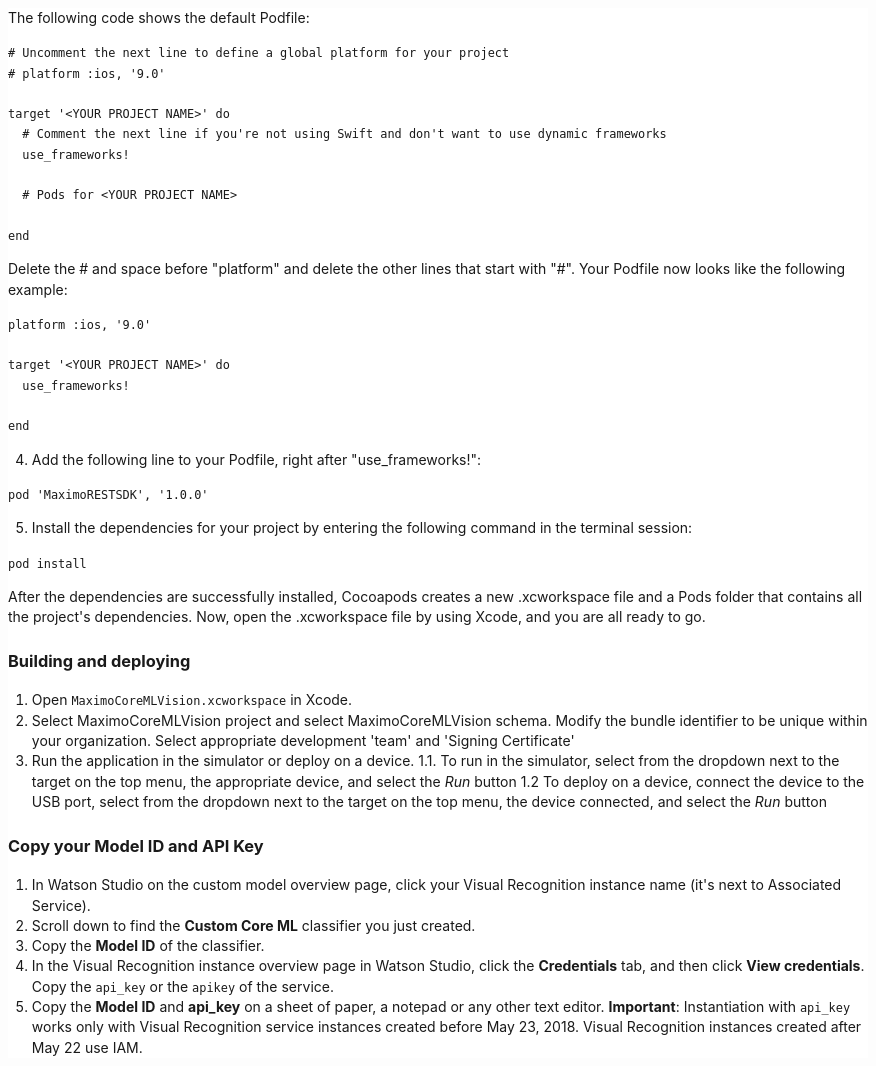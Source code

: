 The following code shows the default Podfile:

```
# Uncomment the next line to define a global platform for your project
# platform :ios, '9.0'

target '<YOUR PROJECT NAME>' do
  # Comment the next line if you're not using Swift and don't want to use dynamic frameworks
  use_frameworks!

  # Pods for <YOUR PROJECT NAME>

end
```

Delete the # and space before "platform" and delete the other lines that start with "#".
Your Podfile now looks like the following example:

```
platform :ios, '9.0'

target '<YOUR PROJECT NAME>' do
  use_frameworks!

end
```
4. Add the following line to your Podfile, right after "use_frameworks!":
```
pod 'MaximoRESTSDK', '1.0.0'
```

5. Install the dependencies for your project by entering the following command in the terminal session:
```
pod install
```

After the dependencies are successfully installed, Cocoapods creates a new <YOUR PROJECT NAME>.xcworkspace file and a Pods folder that contains all the project's dependencies.
Now, open the .xcworkspace file by using Xcode, and you are all ready to go.

### Building and deploying
1. Open `MaximoCoreMLVision.xcworkspace` in Xcode.
1. Select MaximoCoreMLVision project and select MaximoCoreMLVision schema. Modify the bundle identifier to be unique within your organization. Select appropriate development 'team' and 'Signing Certificate'
1. Run the application in the simulator or deploy on a device.
    1.1. To run in the simulator, select from the dropdown next to the target on the top menu, the appropriate device, and select the *Run* button
    1.2 To deploy on a device, connect the device to the USB port, select from the dropdown next to the target on the top menu, the device connected, and select the *Run* button

### Copy your Model ID and API Key
1.  In Watson Studio on the custom model overview page, click your Visual Recognition instance name (it's next to Associated Service).
1.  Scroll down to find the **Custom Core ML** classifier you just created.
1.  Copy the **Model ID** of the classifier.
1.  In the Visual Recognition instance overview page in Watson Studio, click the **Credentials** tab, and then click **View credentials**. Copy the `api_key` or the `apikey` of the service.
1.  Copy the **Model ID** and **api_key** on a sheet of paper, a notepad or any other text editor.
**Important**: Instantiation with `api_key` works only with Visual Recognition service instances created before May 23, 2018. Visual Recognition instances created after May 22 use IAM.
